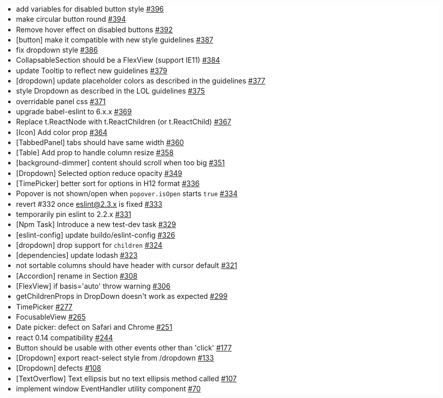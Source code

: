 - add variables for disabled button style [#396](https://github.com/buildo/react-components/issues/396)
- make circular button round [#394](https://github.com/buildo/react-components/issues/394)
- Remove hover effect on disabled buttons [#392](https://github.com/buildo/react-components/issues/392)
- [button] make it compatible with new style guidelines [#387](https://github.com/buildo/react-components/issues/387)
- fix dropdown style [#386](https://github.com/buildo/react-components/issues/386)
- CollapsableSection should be a FlexView (support IE11) [#384](https://github.com/buildo/react-components/issues/384)
- update Tooltip to reflect new guidelines [#379](https://github.com/buildo/react-components/issues/379)
- [dropdown] update placeholder colors as described in the guidelines [#377](https://github.com/buildo/react-components/issues/377)
- style Dropdown as described in the LOL guidelines [#375](https://github.com/buildo/react-components/issues/375)
- overridable panel css [#371](https://github.com/buildo/react-components/issues/371)
- upgrade babel-eslint to 6.x.x [#369](https://github.com/buildo/react-components/issues/369)
- Replace t.ReactNode with t.ReactChildren (or t.ReactChild) [#367](https://github.com/buildo/react-components/issues/367)
- [Icon] Add color prop [#364](https://github.com/buildo/react-components/issues/364)
- [TabbedPanel] tabs should have same width [#360](https://github.com/buildo/react-components/issues/360)
- [Table] Add prop to handle column resize [#358](https://github.com/buildo/react-components/issues/358)
- [background-dimmer] content should scroll when too big [#351](https://github.com/buildo/react-components/issues/351)
- [Dropdown] Selected option reduce opacity [#349](https://github.com/buildo/react-components/issues/349)
- [TimePicker] better sort for options in H12 format [#336](https://github.com/buildo/react-components/issues/336)
- Popover is not shown/open when `popover.isOpen` starts `true` [#334](https://github.com/buildo/react-components/issues/334)
- revert #332 once eslint@2.3.x is fixed [#333](https://github.com/buildo/react-components/issues/333)
- temporarily pin eslint to 2.2.x [#331](https://github.com/buildo/react-components/issues/331)
- [Npm Task] Introduce a new test-dev task [#329](https://github.com/buildo/react-components/issues/329)
- [eslint-config] update buildo/eslint-config [#326](https://github.com/buildo/react-components/issues/326)
- [dropdown] drop support for `children` [#324](https://github.com/buildo/react-components/issues/324)
- [dependencies] update lodash [#323](https://github.com/buildo/react-components/issues/323)
- not sortable columns should have header with cursor default [#321](https://github.com/buildo/react-components/issues/321)
- [Accordion] rename in Section [#308](https://github.com/buildo/react-components/issues/308)
- [FlexView]  if basis='auto' throw warning [#306](https://github.com/buildo/react-components/issues/306)
- getChildrenProps in DropDown doesn't work as expected [#299](https://github.com/buildo/react-components/issues/299)
- TimePicker [#277](https://github.com/buildo/react-components/issues/277)
- FocusableView [#265](https://github.com/buildo/react-components/issues/265)
- Date picker: defect on Safari and Chrome [#251](https://github.com/buildo/react-components/issues/251)
- react 0.14 compatibility [#244](https://github.com/buildo/react-components/issues/244)
- Button should be usable with other events other than 'click' [#177](https://github.com/buildo/react-components/issues/177)
- [Dropdown] export react-select style from /dropdown [#133](https://github.com/buildo/react-components/issues/133)
- [Dropdown] defects [#108](https://github.com/buildo/react-components/issues/108)
- [TextOverflow] Text ellipsis but no text ellipsis method called [#107](https://github.com/buildo/react-components/issues/107)
- implement window EventHandler utility component [#70](https://github.com/buildo/react-components/issues/70)